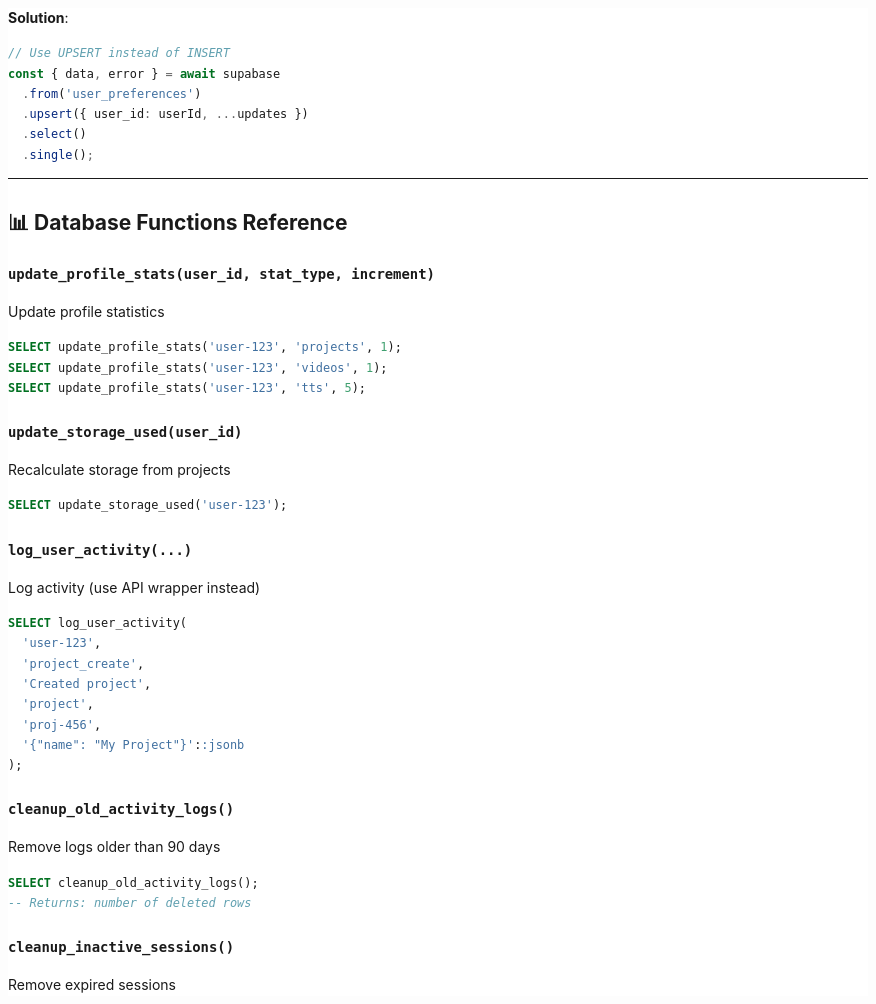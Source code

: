 **Solution**:
```typescript
// Use UPSERT instead of INSERT
const { data, error } = await supabase
  .from('user_preferences')
  .upsert({ user_id: userId, ...updates })
  .select()
  .single();
```

---

## 📊 Database Functions Reference

### `update_profile_stats(user_id, stat_type, increment)`
Update profile statistics

```sql
SELECT update_profile_stats('user-123', 'projects', 1);
SELECT update_profile_stats('user-123', 'videos', 1);
SELECT update_profile_stats('user-123', 'tts', 5);
```

### `update_storage_used(user_id)`
Recalculate storage from projects

```sql
SELECT update_storage_used('user-123');
```

### `log_user_activity(...)`
Log activity (use API wrapper instead)

```sql
SELECT log_user_activity(
  'user-123',
  'project_create',
  'Created project',
  'project',
  'proj-456',
  '{"name": "My Project"}'::jsonb
);
```

### `cleanup_old_activity_logs()`
Remove logs older than 90 days

```sql
SELECT cleanup_old_activity_logs();
-- Returns: number of deleted rows
```

### `cleanup_inactive_sessions()`
Remove expired sessions
